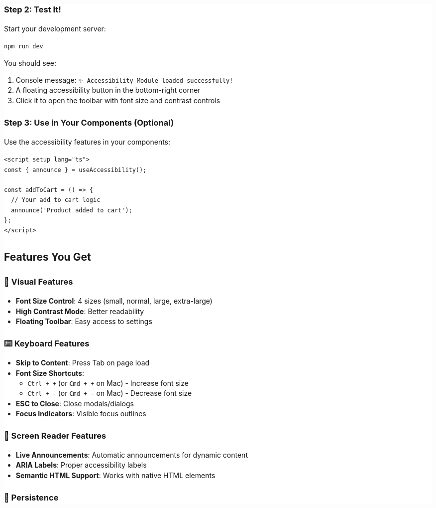 ### Step 2: Test It!

Start your development server:

```bash
npm run dev
```

You should see:

1. Console message: `✨ Accessibility Module loaded successfully!`
2. A floating accessibility button in the bottom-right corner
3. Click it to open the toolbar with font size and contrast controls

### Step 3: Use in Your Components (Optional)

Use the accessibility features in your components:

```vue
<script setup lang="ts">
const { announce } = useAccessibility();

const addToCart = () => {
  // Your add to cart logic
  announce('Product added to cart');
};
</script>
```

## Features You Get

### 🎨 Visual Features

- **Font Size Control**: 4 sizes (small, normal, large, extra-large)
- **High Contrast Mode**: Better readability
- **Floating Toolbar**: Easy access to settings

### ⌨️ Keyboard Features

- **Skip to Content**: Press Tab on page load
- **Font Size Shortcuts**:
  - `Ctrl + +` (or `Cmd + +` on Mac) - Increase font size
  - `Ctrl + -` (or `Cmd + -` on Mac) - Decrease font size
- **ESC to Close**: Close modals/dialogs
- **Focus Indicators**: Visible focus outlines

### 📢 Screen Reader Features

- **Live Announcements**: Automatic announcements for dynamic content
- **ARIA Labels**: Proper accessibility labels
- **Semantic HTML Support**: Works with native HTML elements

### 💾 Persistence
